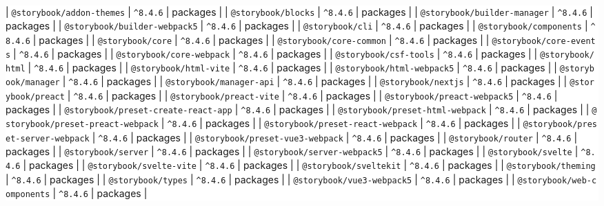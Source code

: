 | `@storybook/addon-themes`            | `^8.4.6`  | packages |
| `@storybook/blocks`                  | `^8.4.6`  | packages |
| `@storybook/builder-manager`         | `^8.4.6`  | packages |
| `@storybook/builder-webpack5`        | `^8.4.6`  | packages |
| `@storybook/cli`                     | `^8.4.6`  | packages |
| `@storybook/components`              | `^8.4.6`  | packages |
| `@storybook/core`                    | `^8.4.6`  | packages |
| `@storybook/core-common`             | `^8.4.6`  | packages |
| `@storybook/core-events`             | `^8.4.6`  | packages |
| `@storybook/core-webpack`            | `^8.4.6`  | packages |
| `@storybook/csf-tools`               | `^8.4.6`  | packages |
| `@storybook/html`                    | `^8.4.6`  | packages |
| `@storybook/html-vite`               | `^8.4.6`  | packages |
| `@storybook/html-webpack5`           | `^8.4.6`  | packages |
| `@storybook/manager`                 | `^8.4.6`  | packages |
| `@storybook/manager-api`             | `^8.4.6`  | packages |
| `@storybook/nextjs`                  | `^8.4.6`  | packages |
| `@storybook/preact`                  | `^8.4.6`  | packages |
| `@storybook/preact-vite`             | `^8.4.6`  | packages |
| `@storybook/preact-webpack5`         | `^8.4.6`  | packages |
| `@storybook/preset-create-react-app` | `^8.4.6`  | packages |
| `@storybook/preset-html-webpack`     | `^8.4.6`  | packages |
| `@storybook/preset-preact-webpack`   | `^8.4.6`  | packages |
| `@storybook/preset-react-webpack`    | `^8.4.6`  | packages |
| `@storybook/preset-server-webpack`   | `^8.4.6`  | packages |
| `@storybook/preset-vue3-webpack`     | `^8.4.6`  | packages |
| `@storybook/router`                  | `^8.4.6`  | packages |
| `@storybook/server`                  | `^8.4.6`  | packages |
| `@storybook/server-webpack5`         | `^8.4.6`  | packages |
| `@storybook/svelte`                  | `^8.4.6`  | packages |
| `@storybook/svelte-vite`             | `^8.4.6`  | packages |
| `@storybook/sveltekit`               | `^8.4.6`  | packages |
| `@storybook/theming`                 | `^8.4.6`  | packages |
| `@storybook/types`                   | `^8.4.6`  | packages |
| `@storybook/vue3-webpack5`           | `^8.4.6`  | packages |
| `@storybook/web-components`          | `^8.4.6`  | packages |

